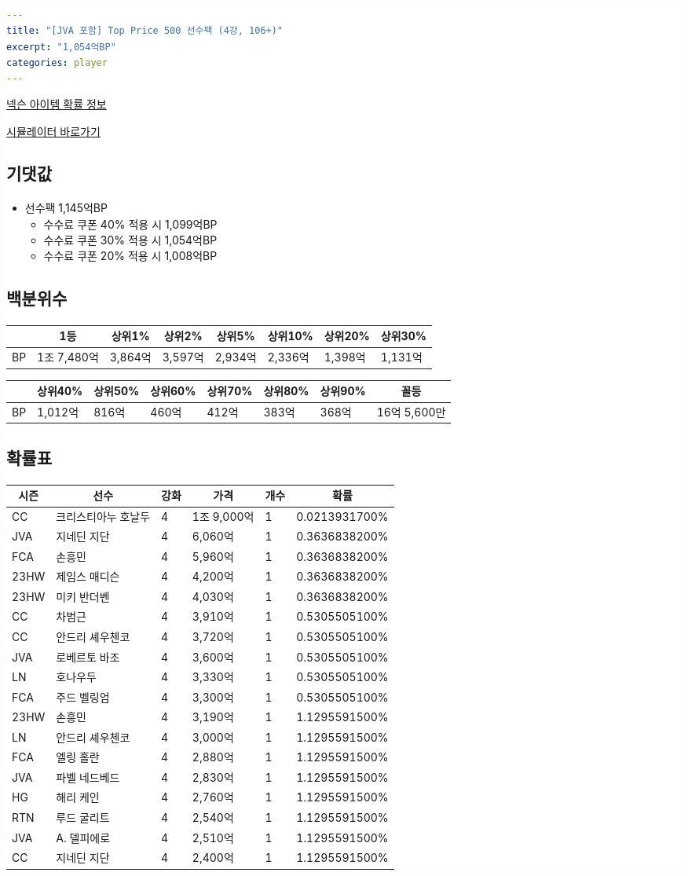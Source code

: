 ```yaml
---
title: "[JVA 포함] Top Price 500 선수팩 (4강, 106+)"
excerpt: "1,054억BP"
categories: player
---
```

[넥슨 아이템 확률 정보](http://iteminfo.nexon.com/probability/fco?sn=8260)

[시뮬레이터 바로가기](/simulator/8260)
## 기댓값
- 선수팩 1,145억BP
  - 수수료 쿠폰 40% 적용 시 1,099억BP
  - 수수료 쿠폰 30% 적용 시 1,054억BP
  - 수수료 쿠폰 20% 적용 시 1,008억BP


## 백분위수

||1등|상위1%|상위2%|상위5%|상위10%|상위20%|상위30%|
|---|---|---|---|---|---|---|---|
|BP|1조 7,480억|3,864억|3,597억|2,934억|2,336억|1,398억|1,131억|

||상위40%|상위50%|상위60%|상위70%|상위80%|상위90%|꼴등|
|---|---|---|---|---|---|---|---|
|BP|1,012억|816억|460억|412억|383억|368억|16억 5,600만|


## 확률표

|시즌|선수|강화|가격|개수|확률|
|---|---|---|---|---|---|
|CC|크리스티아누 호날두|4|1조 9,000억|1|0.0213931700%|
|JVA|지네딘 지단|4|6,060억|1|0.3636838200%|
|FCA|손흥민|4|5,960억|1|0.3636838200%|
|23HW|제임스 매디슨|4|4,200억|1|0.3636838200%|
|23HW|미키 반더벤|4|4,030억|1|0.3636838200%|
|CC|차범근|4|3,910억|1|0.5305505100%|
|CC|안드리 셰우첸코|4|3,720억|1|0.5305505100%|
|JVA|로베르토 바조|4|3,600억|1|0.5305505100%|
|LN|호나우두|4|3,330억|1|0.5305505100%|
|FCA|주드 벨링엄|4|3,300억|1|0.5305505100%|
|23HW|손흥민|4|3,190억|1|1.1295591500%|
|LN|안드리 셰우첸코|4|3,000억|1|1.1295591500%|
|FCA|엘링 홀란|4|2,880억|1|1.1295591500%|
|JVA|파벨 네드베드|4|2,830억|1|1.1295591500%|
|HG|해리 케인|4|2,760억|1|1.1295591500%|
|RTN|루드 굴리트|4|2,540억|1|1.1295591500%|
|JVA|A. 델피에로|4|2,510억|1|1.1295591500%|
|CC|지네딘 지단|4|2,400억|1|1.1295591500%|